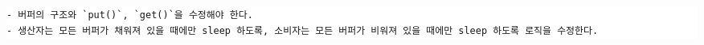     - 버퍼의 구조와 `put()`, `get()`을 수정해야 한다.
    - 생산자는 모든 버퍼가 채워져 있을 때에만 sleep 하도록, 소비자는 모든 버퍼가 비워져 있을 때에만 sleep 하도록 로직을 수정한다.
